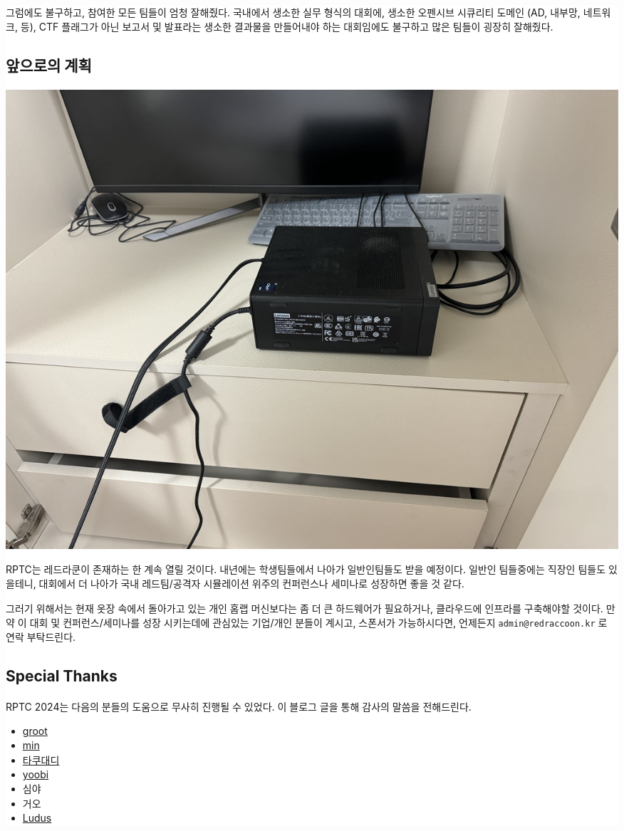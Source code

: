 그럼에도 불구하고, 참여한 모든 팀들이 엄청 잘해줬다. 국내에서 생소한 실무 형식의 대회에, 생소한 오펜시브 시큐리티 도메인 (AD, 내부망, 네트워크, 등), CTF 플래그가 아닌 보고서 및 발표라는 생소한 결과물을 만들어내야 하는 대회임에도 불구하고 많은 팀들이 굉장히 잘해줬다. 


## 앞으로의 계획 

![alt text](../assets/images/2024-07-23-RPTC-대회-후기/homelablol.jpg)

RPTC는 레드라쿤이 존재하는 한 계속 열릴 것이다. 내년에는 학생팀들에서 나아가 일반인팀들도 받을 예정이다. 일반인 팀들중에는 직장인 팀들도 있을테니, 대회에서 더 나아가 국내 레드팀/공격자 시뮬레이션 위주의 컨퍼런스나 세미나로 성장하면 좋을 것 같다.  

그러기 위해서는 현재 옷장 속에서 돌아가고 있는 개인 홈랩 머신보다는 좀 더 큰 하드웨어가 필요하거나, 클라우드에 인프라를 구축해야할 것이다. 만약 이 대회 및 컨퍼런스/세미나를 성장 시키는데에 관심있는 기업/개인 분들이 계시고, 스폰서가 가능하시다면, 언제든지 `admin@redraccoon.kr` 로 연락 부탁드린다.

## Special Thanks 

RPTC 2024는 다음의 분들의 도움으로 무사히 진행될 수 있었다. 이 블로그 글을 통해 감사의 말씀을 전해드린다. 

- [groot](https://www.redraccoon.kr/about/)
- [min](https://www.redraccoon.kr/about/)
- [타쿠대디](https://takudaddy.tistory.com/)
- [yoobi](https://velog.io/@yoobi/posts) 
- 심야
- 거오
- [Ludus](https://ludus.cloud)
